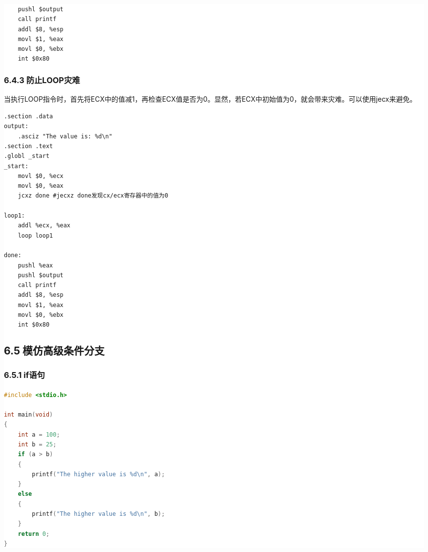 ```assembly
    pushl $output
    call printf
    addl $8, %esp
    movl $1, %eax
    movl $0, %ebx
    int $0x80
```

### 6.4.3 防止LOOP灾难

当执行LOOP指令时，首先将ECX中的值减1，再检查ECX值是否为0。显然，若ECX中初始值为0，就会带来灾难。可以使用jecx来避免。

```assembly
.section .data
output:
    .asciz "The value is: %d\n"
.section .text
.globl _start
_start:
    movl $0, %ecx
    movl $0, %eax
    jcxz done #jecxz done发现cx/ecx寄存器中的值为0

loop1:
    addl %ecx, %eax
    loop loop1
    
done:
    pushl %eax
    pushl $output
    call printf
    addl $8, %esp
    movl $1, %eax
    movl $0, %ebx
    int $0x80
```

## 6.5 模仿高级条件分支

### 6.5.1 if语句

```c
#include <stdio.h>

int main(void)
{
    int a = 100;
    int b = 25; 
    if (a > b)
    {   
        printf("The higher value is %d\n", a); 
    }   
    else
    {   
        printf("The higher value is %d\n", b); 
    }   
    return 0;
}
```
